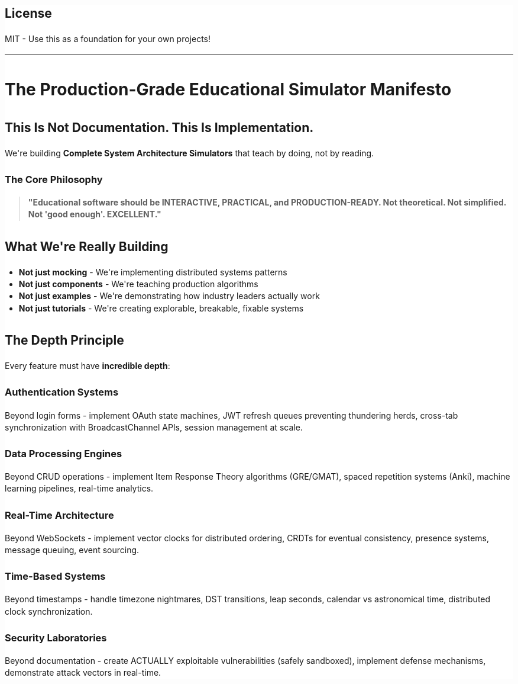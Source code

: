 ## License

MIT - Use this as a foundation for your own projects!

---

# The Production-Grade Educational Simulator Manifesto

## This Is Not Documentation. This Is Implementation.

We're building **Complete System Architecture Simulators** that teach by doing, not by reading.

### The Core Philosophy

> **"Educational software should be INTERACTIVE, PRACTICAL, and PRODUCTION-READY. Not theoretical. Not simplified. Not 'good enough'. EXCELLENT."**

## What We're Really Building

- **Not just mocking** - We're implementing distributed systems patterns
- **Not just components** - We're teaching production algorithms  
- **Not just examples** - We're demonstrating how industry leaders actually work
- **Not just tutorials** - We're creating explorable, breakable, fixable systems

## The Depth Principle

Every feature must have **incredible depth**:

### Authentication Systems
Beyond login forms - implement OAuth state machines, JWT refresh queues preventing thundering herds, cross-tab synchronization with BroadcastChannel APIs, session management at scale.

### Data Processing Engines  
Beyond CRUD operations - implement Item Response Theory algorithms (GRE/GMAT), spaced repetition systems (Anki), machine learning pipelines, real-time analytics.

### Real-Time Architecture
Beyond WebSockets - implement vector clocks for distributed ordering, CRDTs for eventual consistency, presence systems, message queuing, event sourcing.

### Time-Based Systems
Beyond timestamps - handle timezone nightmares, DST transitions, leap seconds, calendar vs astronomical time, distributed clock synchronization.

### Security Laboratories
Beyond documentation - create ACTUALLY exploitable vulnerabilities (safely sandboxed), implement defense mechanisms, demonstrate attack vectors in real-time.
